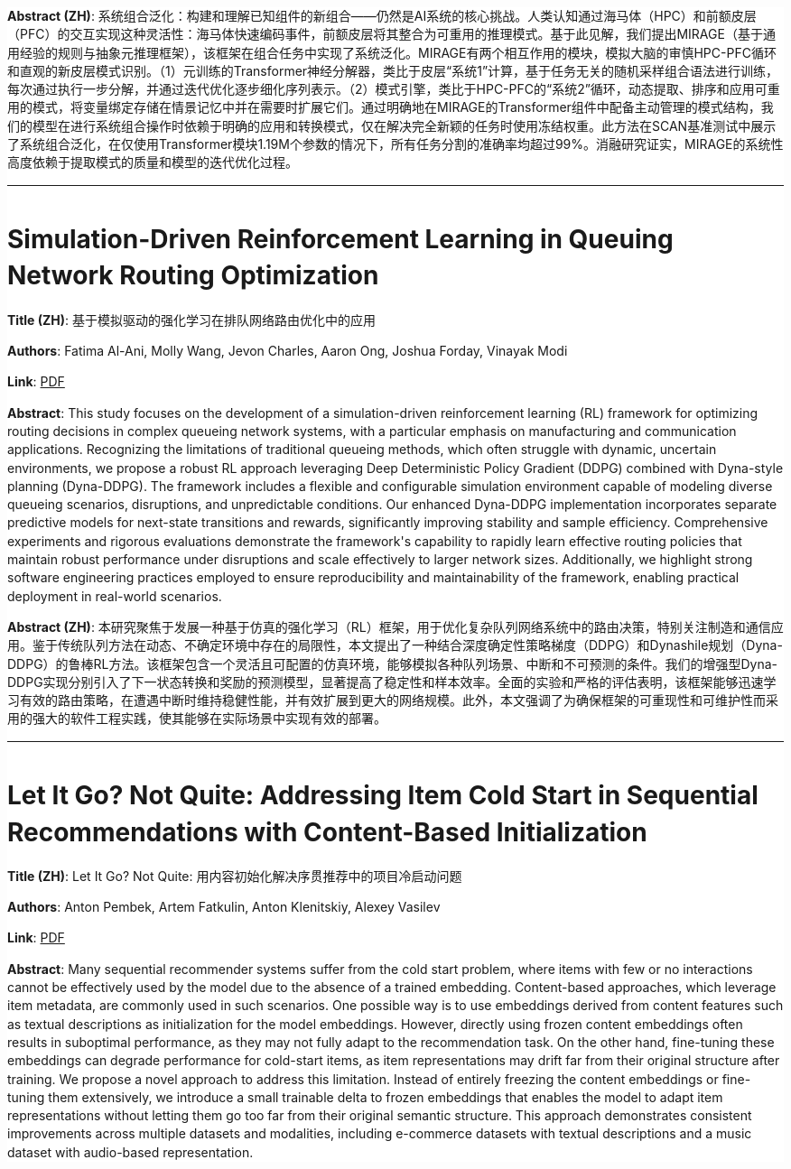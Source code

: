 
**Abstract (ZH)**: 系统组合泛化：构建和理解已知组件的新组合——仍然是AI系统的核心挑战。人类认知通过海马体（HPC）和前额皮层（PFC）的交互实现这种灵活性：海马体快速编码事件，前额皮层将其整合为可重用的推理模式。基于此见解，我们提出MIRAGE（基于通用经验的规则与抽象元推理框架），该框架在组合任务中实现了系统泛化。MIRAGE有两个相互作用的模块，模拟大脑的审慎HPC-PFC循环和直观的新皮层模式识别。（1）元训练的Transformer神经分解器，类比于皮层“系统1”计算，基于任务无关的随机采样组合语法进行训练，每次通过执行一步分解，并通过迭代优化逐步细化序列表示。（2）模式引擎，类比于HPC-PFC的“系统2”循环，动态提取、排序和应用可重用的模式，将变量绑定存储在情景记忆中并在需要时扩展它们。通过明确地在MIRAGE的Transformer组件中配备主动管理的模式结构，我们的模型在进行系统组合操作时依赖于明确的应用和转换模式，仅在解决完全新颖的任务时使用冻结权重。此方法在SCAN基准测试中展示了系统组合泛化，在仅使用Transformer模块1.19M个参数的情况下，所有任务分割的准确率均超过99%。消融研究证实，MIRAGE的系统性高度依赖于提取模式的质量和模型的迭代优化过程。 

---
# Simulation-Driven Reinforcement Learning in Queuing Network Routing Optimization 

**Title (ZH)**: 基于模拟驱动的强化学习在排队网络路由优化中的应用 

**Authors**: Fatima Al-Ani, Molly Wang, Jevon Charles, Aaron Ong, Joshua Forday, Vinayak Modi  

**Link**: [PDF](https://arxiv.org/pdf/2507.18795)  

**Abstract**: This study focuses on the development of a simulation-driven reinforcement learning (RL) framework for optimizing routing decisions in complex queueing network systems, with a particular emphasis on manufacturing and communication applications. Recognizing the limitations of traditional queueing methods, which often struggle with dynamic, uncertain environments, we propose a robust RL approach leveraging Deep Deterministic Policy Gradient (DDPG) combined with Dyna-style planning (Dyna-DDPG). The framework includes a flexible and configurable simulation environment capable of modeling diverse queueing scenarios, disruptions, and unpredictable conditions. Our enhanced Dyna-DDPG implementation incorporates separate predictive models for next-state transitions and rewards, significantly improving stability and sample efficiency. Comprehensive experiments and rigorous evaluations demonstrate the framework's capability to rapidly learn effective routing policies that maintain robust performance under disruptions and scale effectively to larger network sizes. Additionally, we highlight strong software engineering practices employed to ensure reproducibility and maintainability of the framework, enabling practical deployment in real-world scenarios. 

**Abstract (ZH)**: 本研究聚焦于发展一种基于仿真的强化学习（RL）框架，用于优化复杂队列网络系统中的路由决策，特别关注制造和通信应用。鉴于传统队列方法在动态、不确定环境中存在的局限性，本文提出了一种结合深度确定性策略梯度（DDPG）和Dynashile规划（Dyna-DDPG）的鲁棒RL方法。该框架包含一个灵活且可配置的仿真环境，能够模拟各种队列场景、中断和不可预测的条件。我们的增强型Dyna-DDPG实现分别引入了下一状态转换和奖励的预测模型，显著提高了稳定性和样本效率。全面的实验和严格的评估表明，该框架能够迅速学习有效的路由策略，在遭遇中断时维持稳健性能，并有效扩展到更大的网络规模。此外，本文强调了为确保框架的可重现性和可维护性而采用的强大的软件工程实践，使其能够在实际场景中实现有效的部署。 

---
# Let It Go? Not Quite: Addressing Item Cold Start in Sequential Recommendations with Content-Based Initialization 

**Title (ZH)**: Let It Go? Not Quite: 用内容初始化解决序贯推荐中的项目冷启动问题 

**Authors**: Anton Pembek, Artem Fatkulin, Anton Klenitskiy, Alexey Vasilev  

**Link**: [PDF](https://arxiv.org/pdf/2507.19473)  

**Abstract**: Many sequential recommender systems suffer from the cold start problem, where items with few or no interactions cannot be effectively used by the model due to the absence of a trained embedding. Content-based approaches, which leverage item metadata, are commonly used in such scenarios. One possible way is to use embeddings derived from content features such as textual descriptions as initialization for the model embeddings. However, directly using frozen content embeddings often results in suboptimal performance, as they may not fully adapt to the recommendation task. On the other hand, fine-tuning these embeddings can degrade performance for cold-start items, as item representations may drift far from their original structure after training. We propose a novel approach to address this limitation. Instead of entirely freezing the content embeddings or fine-tuning them extensively, we introduce a small trainable delta to frozen embeddings that enables the model to adapt item representations without letting them go too far from their original semantic structure. This approach demonstrates consistent improvements across multiple datasets and modalities, including e-commerce datasets with textual descriptions and a music dataset with audio-based representation. 
